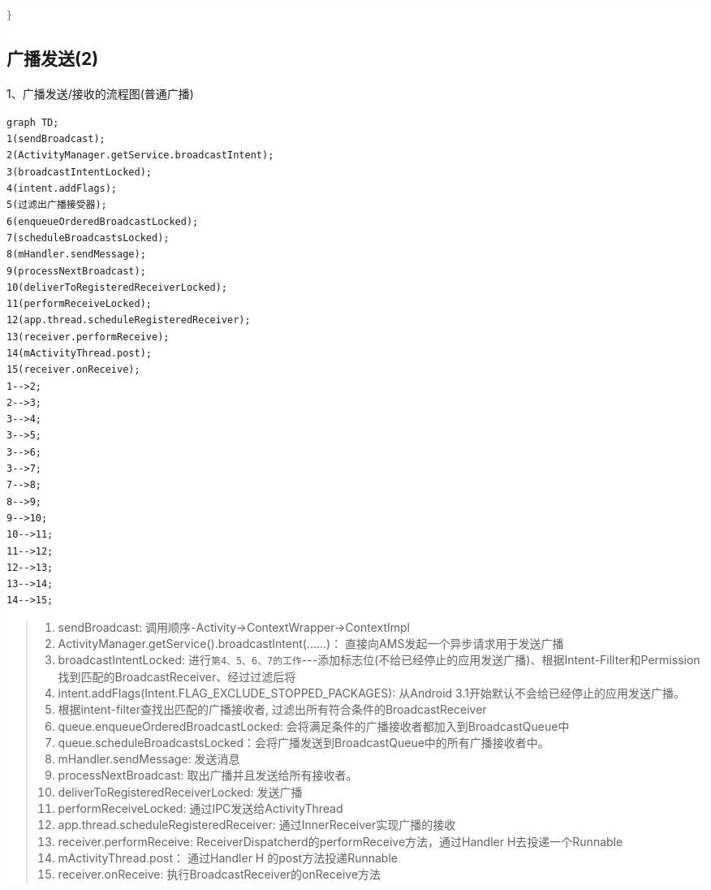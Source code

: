 ```java
}
```

## 广播发送(2)

1、广播发送/接收的流程图(普通广播)
```mermaid
graph TD;
1(sendBroadcast);
2(ActivityManager.getService.broadcastIntent);
3(broadcastIntentLocked);
4(intent.addFlags);
5(过滤出广播接受器);
6(enqueueOrderedBroadcastLocked);
7(scheduleBroadcastsLocked);
8(mHandler.sendMessage);
9(processNextBroadcast);
10(deliverToRegisteredReceiverLocked);
11(performReceiveLocked);
12(app.thread.scheduleRegisteredReceiver);
13(receiver.performReceive);
14(mActivityThread.post);
15(receiver.onReceive);
1-->2;
2-->3;
3-->4;
3-->5;
3-->6;
3-->7;
7-->8;
8-->9;
9-->10;
10-->11;
11-->12;
12-->13;
13-->14;
14-->15;
```
>1. sendBroadcast: 调用顺序-Activity->ContextWrapper->ContextImpl
>2. ActivityManager.getService().broadcastIntent(......)： 直接向AMS发起一个异步请求用于发送广播
>3. broadcastIntentLocked: 进行`第4、5、6、7的工作`---添加标志位(不给已经停止的应用发送广播)、根据Intent-Fillter和Permission找到匹配的BroadcastReceiver、经过过滤后将
>4. intent.addFlags(Intent.FLAG_EXCLUDE_STOPPED_PACKAGES): 从Android 3.1开始默认不会给已经停止的应用发送广播。
>5. 根据intent-filter查找出匹配的广播接收者, 过滤出所有符合条件的BroadcastReceiver
>6. queue.enqueueOrderedBroadcastLocked: 会将满足条件的广播接收者都加入到BroadcastQueue中
>7. queue.scheduleBroadcastsLocked：会将广播发送到BroadcastQueue中的所有广播接收者中。
>8. mHandler.sendMessage: 发送消息
>9. processNextBroadcast: 取出广播并且发送给所有接收者。
>10. deliverToRegisteredReceiverLocked: 发送广播
>11. performReceiveLocked: 通过IPC发送给ActivityThread
>12. app.thread.scheduleRegisteredReceiver: 通过InnerReceiver实现广播的接收
>13. receiver.performReceive: ReceiverDispatcherd的performReceive方法，通过Handler H去投递一个Runnable
>14. mActivityThread.post： 通过Handler H 的post方法投递Runnable
>15. receiver.onReceive: 执行BroadcastReceiver的onReceive方法
